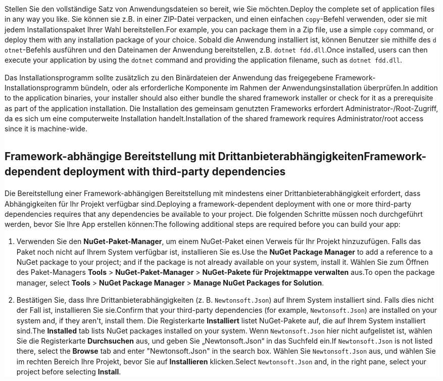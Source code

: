 <span data-ttu-id="39a4a-141">Stellen Sie den vollständige Satz von Anwendungsdateien so bereit, wie Sie möchten.</span><span class="sxs-lookup"><span data-stu-id="39a4a-141">Deploy the complete set of application files in any way you like.</span></span> <span data-ttu-id="39a4a-142">Sie können sie z.B. in einer ZIP-Datei verpacken, und einen einfachen `copy`-Befehl verwenden, oder sie mit jedem Installationspaket Ihrer Wahl bereitstellen.</span><span class="sxs-lookup"><span data-stu-id="39a4a-142">For example, you can package them in a Zip file, use a simple `copy` command, or deploy them with any installation package of your choice.</span></span> <span data-ttu-id="39a4a-143">Sobald die Anwendung installiert ist, können Benutzer sie mithilfe des `dotnet`-Befehls ausführen und den Dateinamen der Anwendung bereitstellen, z.B. `dotnet fdd.dll`.</span><span class="sxs-lookup"><span data-stu-id="39a4a-143">Once installed, users can then execute your application by using the `dotnet` command and providing the application filename, such as `dotnet fdd.dll`.</span></span>

<span data-ttu-id="39a4a-144">Das Installationsprogramm sollte zusätzlich zu den Binärdateien der Anwendung das freigegebene Framework-Installationsprogramm bündeln, oder als erforderliche Komponente im Rahmen der Anwendungsinstallation überprüfen.</span><span class="sxs-lookup"><span data-stu-id="39a4a-144">In addition to the application binaries, your installer should also either bundle the shared framework installer or check for it as a prerequisite as part of the application installation.</span></span>  <span data-ttu-id="39a4a-145">Die Installation des gemeinsam genutzten Frameworks erfordert Administrator-/Root-Zugriff, da es sich um eine computerweite Installation handelt.</span><span class="sxs-lookup"><span data-stu-id="39a4a-145">Installation of the shared framework requires Administrator/root access since it is machine-wide.</span></span>

## <a name="framework-dependent-deployment-with-third-party-dependencies"></a><span data-ttu-id="39a4a-146">Framework-abhängige Bereitstellung mit Drittanbieterabhängigkeiten</span><span class="sxs-lookup"><span data-stu-id="39a4a-146">Framework-dependent deployment with third-party dependencies</span></span>

<span data-ttu-id="39a4a-147">Die Bereitstellung einer Framework-abhängigen Bereitstellung mit mindestens einer Drittanbieterabhängigkeit erfordert, dass Abhängigkeiten für Ihr Projekt verfügbar sind.</span><span class="sxs-lookup"><span data-stu-id="39a4a-147">Deploying a framework-dependent deployment with one or more third-party dependencies requires that any dependencies be available to your project.</span></span> <span data-ttu-id="39a4a-148">Die folgenden Schritte müssen noch durchgeführt werden, bevor Sie Ihre App erstellen können:</span><span class="sxs-lookup"><span data-stu-id="39a4a-148">The following additional steps are required before you can build your app:</span></span>

1. <span data-ttu-id="39a4a-149">Verwenden Sie den **NuGet-Paket-Manager**, um einem NuGet-Paket einen Verweis für Ihr Projekt hinzuzufügen. Falls das Paket noch nicht auf Ihrem System verfügbar ist, installieren Sie es.</span><span class="sxs-lookup"><span data-stu-id="39a4a-149">Use the **NuGet Package Manager** to add a reference to a NuGet package to your project; and if the package is not already available on your system, install it.</span></span> <span data-ttu-id="39a4a-150">Wählen Sie zum Öffnen des Paket-Managers **Tools** > **NuGet-Paket-Manager** > **NuGet-Pakete für Projektmappe verwalten** aus.</span><span class="sxs-lookup"><span data-stu-id="39a4a-150">To open the package manager, select **Tools** > **NuGet Package Manager** > **Manage NuGet Packages for Solution**.</span></span>

1. <span data-ttu-id="39a4a-151">Bestätigen Sie, dass Ihre Drittanbieterabhängigkeiten (z. B. `Newtonsoft.Json`) auf Ihrem System installiert sind. Falls dies nicht der Fall ist, installieren Sie sie.</span><span class="sxs-lookup"><span data-stu-id="39a4a-151">Confirm that your third-party dependencies (for example, `Newtonsoft.Json`) are installed on your system and, if they aren't, install them.</span></span> <span data-ttu-id="39a4a-152">Die Registerkarte **Installiert** listet NuGet-Pakete auf, die auf Ihrem System installiert sind.</span><span class="sxs-lookup"><span data-stu-id="39a4a-152">The **Installed** tab lists NuGet packages installed on your system.</span></span> <span data-ttu-id="39a4a-153">Wenn `Newtonsoft.Json` hier nicht aufgelistet ist, wählen Sie die Registerkarte **Durchsuchen** aus, und geben Sie „Newtonsoft.Json“ in das Suchfeld ein.</span><span class="sxs-lookup"><span data-stu-id="39a4a-153">If `Newtonsoft.Json` is not listed there, select the **Browse** tab and enter "Newtonsoft.Json" in the search box.</span></span> <span data-ttu-id="39a4a-154">Wählen Sie `Newtonsoft.Json` aus, und wählen Sie im rechten Bereich Ihre Projekt, bevor Sie auf **Installieren** klicken.</span><span class="sxs-lookup"><span data-stu-id="39a4a-154">Select `Newtonsoft.Json` and, in the right pane, select your project before selecting **Install**.</span></span>
